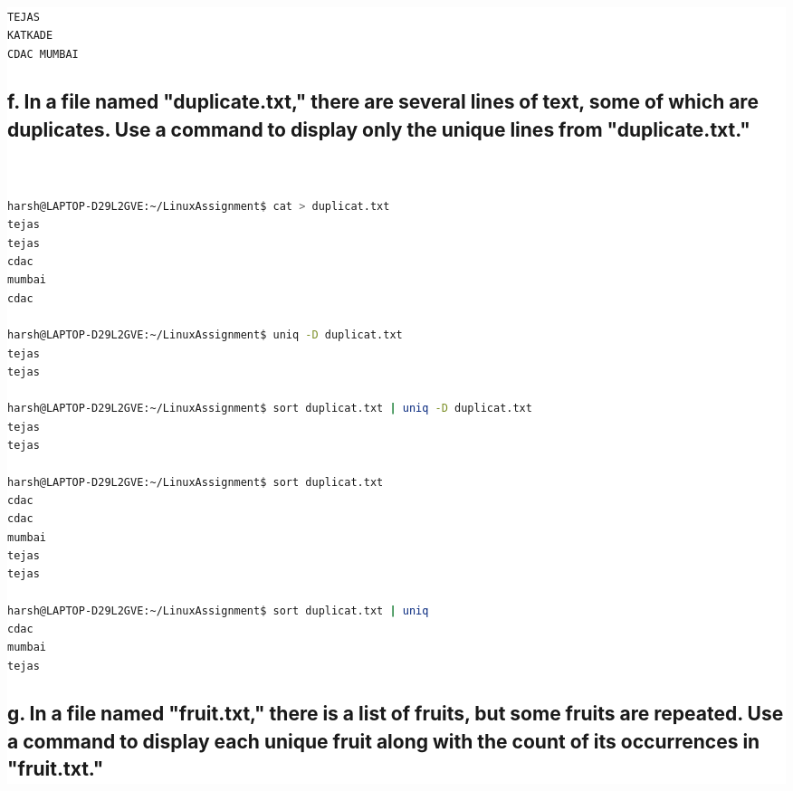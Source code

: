 ``` bash
TEJAS
KATKADE
CDAC MUMBAI


```


## f. In a file named "duplicate.txt," there are several lines of text, some of which are duplicates. Use a command to display only the unique lines from "duplicate.txt."


``` bash


harsh@LAPTOP-D29L2GVE:~/LinuxAssignment$ cat > duplicat.txt
tejas
tejas
cdac
mumbai
cdac

harsh@LAPTOP-D29L2GVE:~/LinuxAssignment$ uniq -D duplicat.txt
tejas
tejas

harsh@LAPTOP-D29L2GVE:~/LinuxAssignment$ sort duplicat.txt | uniq -D duplicat.txt
tejas
tejas

harsh@LAPTOP-D29L2GVE:~/LinuxAssignment$ sort duplicat.txt
cdac
cdac
mumbai
tejas
tejas

harsh@LAPTOP-D29L2GVE:~/LinuxAssignment$ sort duplicat.txt | uniq
cdac
mumbai
tejas

```


## g. In a file named "fruit.txt," there is a list of fruits, but some fruits are repeated. Use a command to display each unique fruit along with the count of its occurrences in "fruit.txt." 

